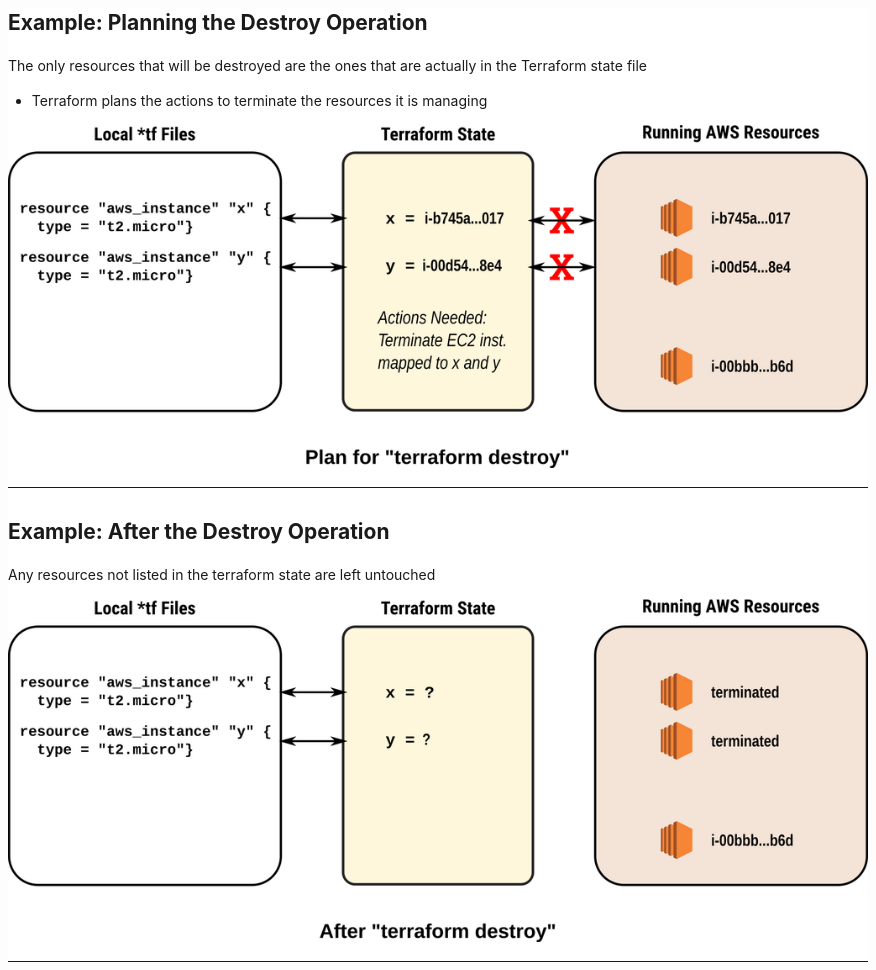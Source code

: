 
## Example: Planning the Destroy Operation

The only resources that will be destroyed are the ones that are actually in the Terraform state file
- Terraform plans the actions to terminate the resources it is managing
    

![](images/state3.png?raw=true)

---

## Example: After the Destroy Operation

Any resources not listed in the terraform state are left untouched

![](images/state4.png?raw=true)

---